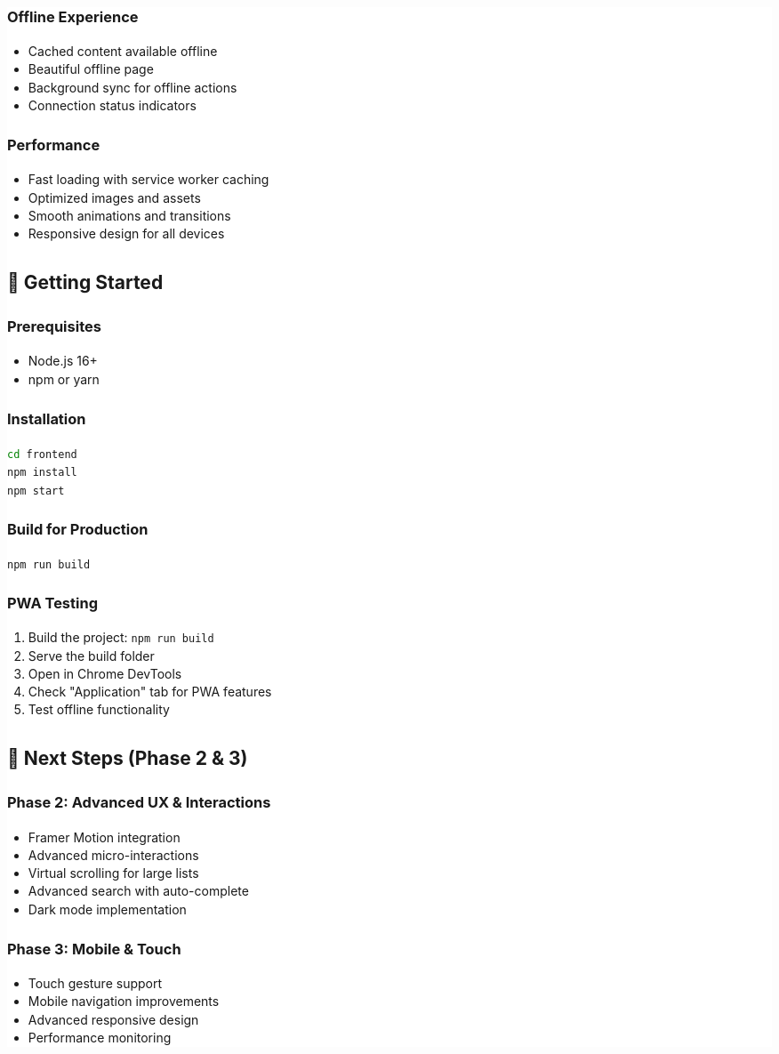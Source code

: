 ### Offline Experience
- Cached content available offline
- Beautiful offline page
- Background sync for offline actions
- Connection status indicators

### Performance
- Fast loading with service worker caching
- Optimized images and assets
- Smooth animations and transitions
- Responsive design for all devices

## 🚀 Getting Started

### Prerequisites
- Node.js 16+ 
- npm or yarn

### Installation
```bash
cd frontend
npm install
npm start
```

### Build for Production
```bash
npm run build
```

### PWA Testing
1. Build the project: `npm run build`
2. Serve the build folder
3. Open in Chrome DevTools
4. Check "Application" tab for PWA features
5. Test offline functionality

## 🔮 Next Steps (Phase 2 & 3)

### Phase 2: Advanced UX & Interactions
- Framer Motion integration
- Advanced micro-interactions
- Virtual scrolling for large lists
- Advanced search with auto-complete
- Dark mode implementation

### Phase 3: Mobile & Touch
- Touch gesture support
- Mobile navigation improvements
- Advanced responsive design
- Performance monitoring
